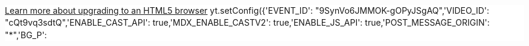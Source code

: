 [Learn more about upgrading to an HTML5 browser](http://blackbag.gawker.com/html5) yt.setConfig({'EVENT_ID': "9SynVo6JMMOK-gOPyJSgAQ",'VIDEO_ID': "cQt9vq3sdtQ",'ENABLE_CAST_API': true,'MDX_ENABLE_CASTV2': true,'ENABLE_JS_API': true,'POST_MESSAGE_ORIGIN': "*",'BG_P':